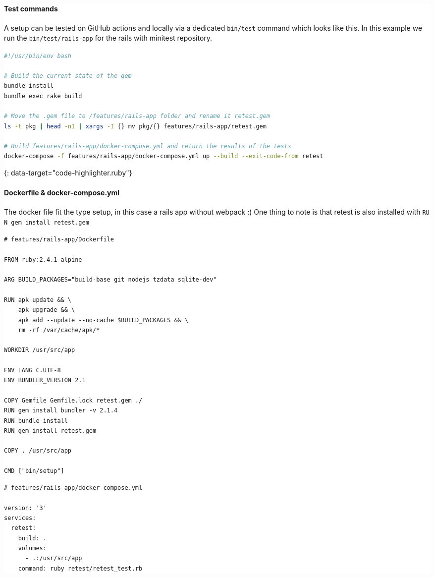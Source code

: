 #### Test commands

A setup can be tested on GitHub actions and locally via a dedicated `bin/test` command which looks like this. In this example we run the `bin/test/rails-app` for the rails with minitest repository.

~~~bash
#!/usr/bin/env bash

# Build the current state of the gem
bundle install
bundle exec rake build

# Move the .gem file to /features/rails-app folder and rename it retest.gem
ls -t pkg | head -n1 | xargs -I {} mv pkg/{} features/rails-app/retest.gem

# Build features/rails-app/docker-compose.yml and return the results of the tests
docker-compose -f features/rails-app/docker-compose.yml up --build --exit-code-from retest
~~~
{: data-target="code-highlighter.ruby"}

#### Dockerfile & docker-compose.yml

The docker file fit the type setup, in this case a rails app without webpack :) One thing to note is that retest is also installed with `RUN gem install retest.gem`

~~~
# features/rails-app/Dockerfile

FROM ruby:2.4.1-alpine

ARG BUILD_PACKAGES="build-base git nodejs tzdata sqlite-dev"

RUN apk update && \
    apk upgrade && \
    apk add --update --no-cache $BUILD_PACKAGES && \
    rm -rf /var/cache/apk/*

WORKDIR /usr/src/app

ENV LANG C.UTF-8
ENV BUNDLER_VERSION 2.1

COPY Gemfile Gemfile.lock retest.gem ./
RUN gem install bundler -v 2.1.4
RUN bundle install
RUN gem install retest.gem

COPY . /usr/src/app

CMD ["bin/setup"]
~~~

~~~
# features/rails-app/docker-compose.yml

version: '3'
services:
  retest:
    build: .
    volumes:
      - .:/usr/src/app
    command: ruby retest/retest_test.rb
~~~


[retest]: https://github.com/AlexB52/retest